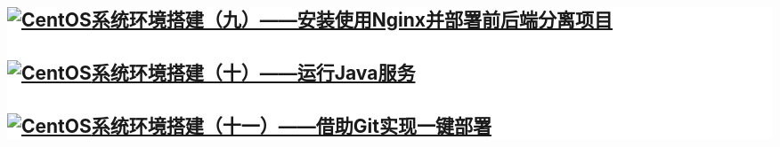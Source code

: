 ## [<img src="https://percheung.github.io/blogImg/centos.png" width="35px" alt="CentOS" />系统环境搭建（九）——安装使用Nginx并部署前后端分离项目](https://percheung.github.io/blog/CentOS系统环境搭建（九）——安装使用Nginx并部署前后端分离项目)

## [<img src="https://percheung.github.io/blogImg/centos.png" width="35px" alt="CentOS" />系统环境搭建（十）——运行Java服务](https://percheung.github.io/blog/CentOS系统环境搭建（十）——运行Java服务)

## [<img src="https://percheung.github.io/blogImg/centos.png" width="35px" alt="CentOS" />系统环境搭建（十一）——借助Git实现一键部署](https://percheung.github.io/blog/CentOS系统环境搭建（十一）——借助Git实现一键部署)
